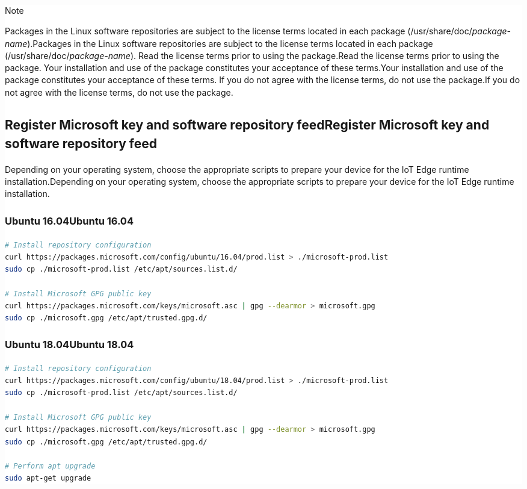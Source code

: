 >[!NOTE]
><span data-ttu-id="e0b2b-110">Packages in the Linux software repositories are subject to the license terms located in each package (/usr/share/doc/*package-name*).</span><span class="sxs-lookup"><span data-stu-id="e0b2b-110">Packages in the Linux software repositories are subject to the license terms located in each package (/usr/share/doc/*package-name*).</span></span> <span data-ttu-id="e0b2b-111">Read the license terms prior to using the package.</span><span class="sxs-lookup"><span data-stu-id="e0b2b-111">Read the license terms prior to using the package.</span></span> <span data-ttu-id="e0b2b-112">Your installation and use of the package constitutes your acceptance of these terms.</span><span class="sxs-lookup"><span data-stu-id="e0b2b-112">Your installation and use of the package constitutes your acceptance of these terms.</span></span> <span data-ttu-id="e0b2b-113">If you do not agree with the license terms, do not use the package.</span><span class="sxs-lookup"><span data-stu-id="e0b2b-113">If you do not agree with the license terms, do not use the package.</span></span>

## <a name="register-microsoft-key-and-software-repository-feed"></a><span data-ttu-id="e0b2b-114">Register Microsoft key and software repository feed</span><span class="sxs-lookup"><span data-stu-id="e0b2b-114">Register Microsoft key and software repository feed</span></span>

<span data-ttu-id="e0b2b-115">Depending on your operating system, choose the appropriate scripts to prepare your device for the IoT Edge runtime installation.</span><span class="sxs-lookup"><span data-stu-id="e0b2b-115">Depending on your operating system, choose the appropriate scripts to prepare your device for the IoT Edge runtime installation.</span></span> 

### <a name="ubuntu-1604"></a><span data-ttu-id="e0b2b-116">Ubuntu 16.04</span><span class="sxs-lookup"><span data-stu-id="e0b2b-116">Ubuntu 16.04</span></span>

```bash
# Install repository configuration
curl https://packages.microsoft.com/config/ubuntu/16.04/prod.list > ./microsoft-prod.list
sudo cp ./microsoft-prod.list /etc/apt/sources.list.d/

# Install Microsoft GPG public key
curl https://packages.microsoft.com/keys/microsoft.asc | gpg --dearmor > microsoft.gpg
sudo cp ./microsoft.gpg /etc/apt/trusted.gpg.d/
```

### <a name="ubuntu-1804"></a><span data-ttu-id="e0b2b-117">Ubuntu 18.04</span><span class="sxs-lookup"><span data-stu-id="e0b2b-117">Ubuntu 18.04</span></span>

```bash
# Install repository configuration
curl https://packages.microsoft.com/config/ubuntu/18.04/prod.list > ./microsoft-prod.list
sudo cp ./microsoft-prod.list /etc/apt/sources.list.d/

# Install Microsoft GPG public key
curl https://packages.microsoft.com/keys/microsoft.asc | gpg --dearmor > microsoft.gpg
sudo cp ./microsoft.gpg /etc/apt/trusted.gpg.d/

# Perform apt upgrade
sudo apt-get upgrade
```


[lnk-dcs]: how-to-register-device-portal.md
[lnk-dps]: how-to-auto-provision-simulated-device-linux.md
[lnk-oci]: https://www.opencontainers.org/
[lnk-moby]: https://mobyproject.org/
[lnk-trouble]: troubleshoot.md
